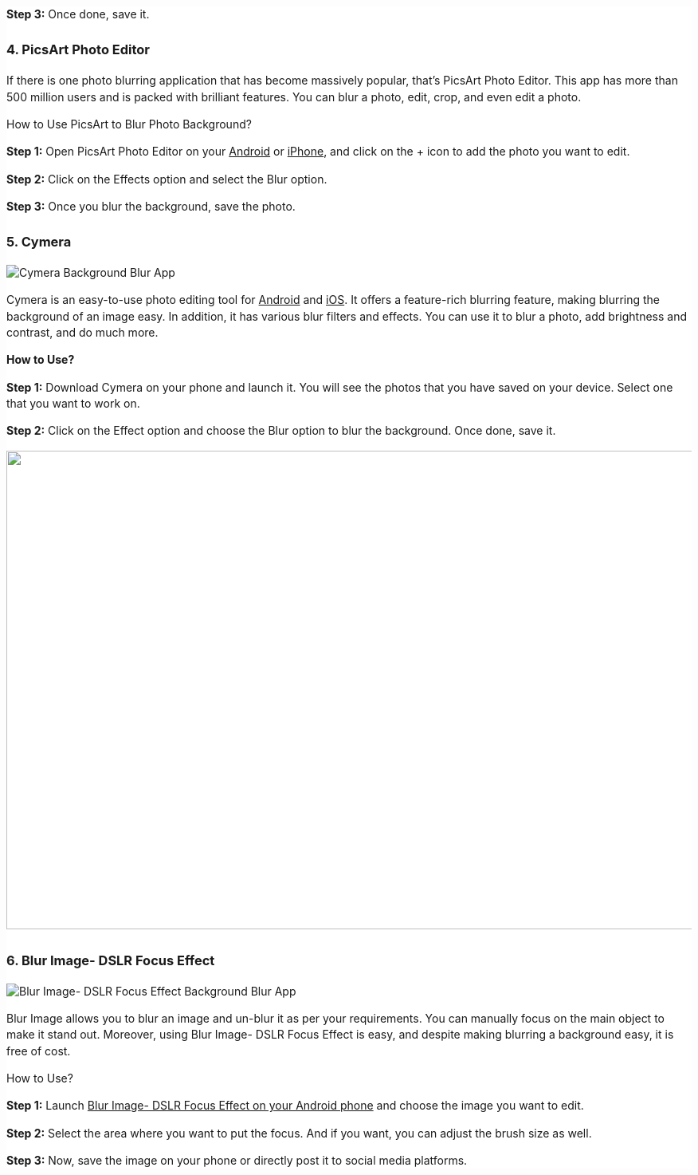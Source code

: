 **Step 3:** Once done, save it.

### 4\.  PicsArt Photo Editor

If there is one photo blurring application that has become massively popular, that’s PicsArt Photo Editor. This app has more than 500 million users and is packed with brilliant features. You can blur a photo, edit, crop, and even edit a photo.

How to Use PicsArt to Blur Photo Background?

**Step 1:** Open PicsArt Photo Editor on your [Android](https://play.google.com/store/apps/details?id=com.picsart.studio&hl=en%5FUS&gl=US) or [iPhone](https://apps.apple.com/us/app/picsart-photo-video-editor/id587366035), and click on the + icon to add the photo you want to edit.

**Step 2:** Click on the Effects option and select the Blur option.

**Step 3:** Once you blur the background, save the photo.

### 5\.  Cymera

![Cymera Background Blur App](https://images.wondershare.com/filmora/article-images/cymera-photo-beauty-editor.jpg)

Cymera is an easy-to-use photo editing tool for [Android](https://play.google.com/store/apps/details?id=com.cyworld.camera&hl=en%5FUS&gl=US) and [iOS](https://apps.apple.com/us/app/cymera/id553807264). It offers a feature-rich blurring feature, making blurring the background of an image easy. In addition, it has various blur filters and effects. You can use it to blur a photo, add brightness and contrast, and do much more.

**How to Use?**

**Step 1:** Download Cymera on your phone and launch it. You will see the photos that you have saved on your device. Select one that you want to work on.

**Step 2:** Click on the Effect option and choose the Blur option to blur the background. Once done, save it.


<a href="https://appsumo.8odi.net/c/5597632/2082538/7443" target="_top" id="2082538"><img src="//a.impactradius-go.com/display-ad/7443-2082538" border="0" alt="" width="1200" height="600"/></a><img height="0" width="0" src="https://appsumo.8odi.net/i/5597632/2082538/7443" style="position:absolute;visibility:hidden;" border="0" />

### 6\.  Blur Image- DSLR Focus Effect

![Blur Image- DSLR Focus Effect Background Blur App](https://images.wondershare.com/filmora/article-images/blur-image-dslr-focus-effect.jpg)

Blur Image allows you to blur an image and un-blur it as per your requirements. You can manually focus on the main object to make it stand out. Moreover, using Blur Image- DSLR Focus Effect is easy, and despite making blurring a background easy, it is free of cost.

How to Use?

**Step 1:** Launch [Blur Image- DSLR Focus Effect on your Android phone](https://play.google.com/store/apps/details?id=com.maddy.blurimage&hl=en%5FUS&gl=US) and choose the image you want to edit.

**Step 2:** Select the area where you want to put the focus. And if you want, you can adjust the brush size as well.

**Step 3:** Now, save the image on your phone or directly post it to social media platforms.
